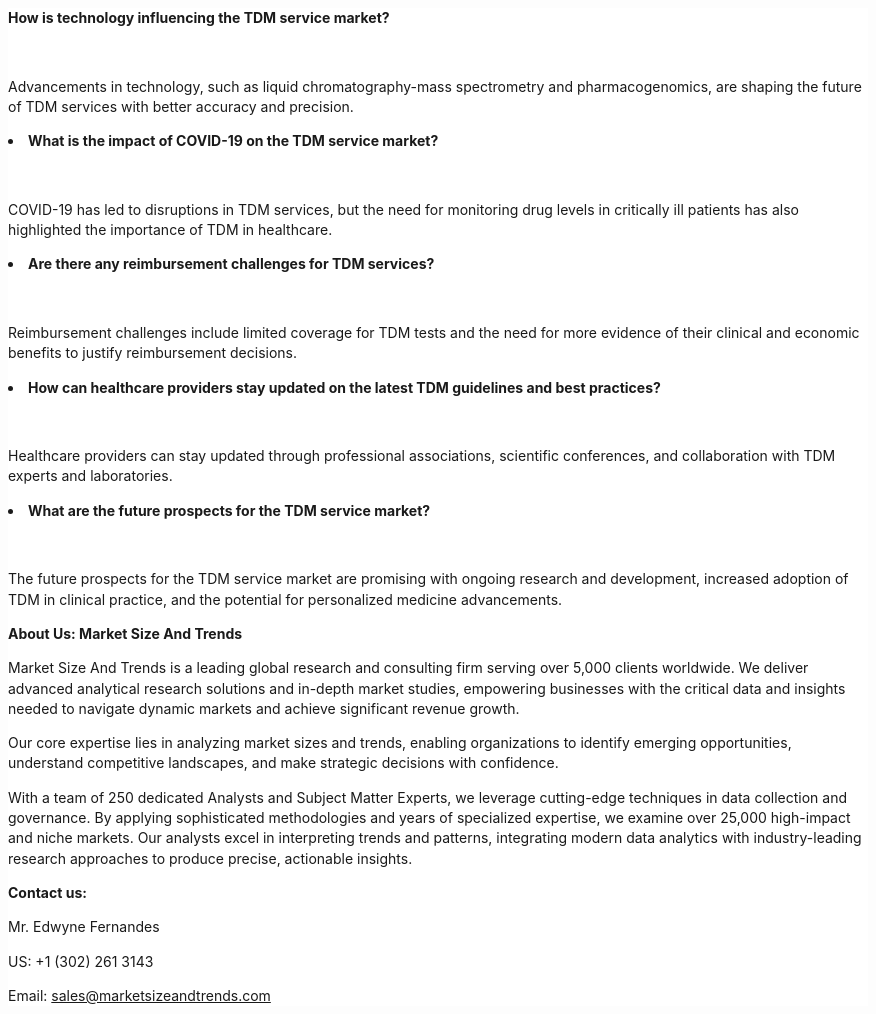 <strong>How is technology influencing the TDM service market?</strong> <p>&nbsp;</p><p>Advancements in technology, such as liquid chromatography-mass spectrometry and pharmacogenomics, are shaping the future of TDM services with better accuracy and precision.</p> </li> <li> <strong>What is the impact of COVID-19 on the TDM service market?</strong> <p>&nbsp;</p><p>COVID-19 has led to disruptions in TDM services, but the need for monitoring drug levels in critically ill patients has also highlighted the importance of TDM in healthcare.</p> </li> <li> <strong>Are there any reimbursement challenges for TDM services?</strong> <p>&nbsp;</p><p>Reimbursement challenges include limited coverage for TDM tests and the need for more evidence of their clinical and economic benefits to justify reimbursement decisions.</p> </li> <li> <strong>How can healthcare providers stay updated on the latest TDM guidelines and best practices?</strong> <p>&nbsp;</p><p>Healthcare providers can stay updated through professional associations, scientific conferences, and collaboration with TDM experts and laboratories.</p> </li> <li> <strong>What are the future prospects for the TDM service market?</strong> <p>&nbsp;</p><p>The future prospects for the TDM service market are promising with ongoing research and development, increased adoption of TDM in clinical practice, and the potential for personalized medicine advancements.</p> </li></ol></body></html></p><p><strong>About Us:&nbsp;Market Size And Trends</strong></p><p>Market Size And Trends&nbsp;is a leading global research and consulting firm serving over 5,000 clients worldwide. We deliver advanced analytical research solutions and in-depth market studies, empowering businesses with the critical data and insights needed to navigate dynamic markets and achieve significant revenue growth.</p><p>Our core expertise lies in analyzing market sizes and trends, enabling organizations to identify emerging opportunities, understand competitive landscapes, and make strategic decisions with confidence.</p><p>With a team of 250 dedicated Analysts and Subject Matter Experts, we leverage cutting-edge techniques in data collection and governance. By applying sophisticated methodologies and years of specialized expertise, we examine over 25,000 high-impact and niche markets. Our analysts excel in interpreting trends and patterns, integrating modern data analytics with industry-leading research approaches to produce precise, actionable insights.</p><p><strong>Contact us:</strong></p><p>Mr. Edwyne Fernandes</p><p>US: +1 (302) 261 3143</p><p>Email: <a href="mailto:sales@marketsizeandtrends.com">sales@marketsizeandtrends.com</a>&nbsp;</p>
